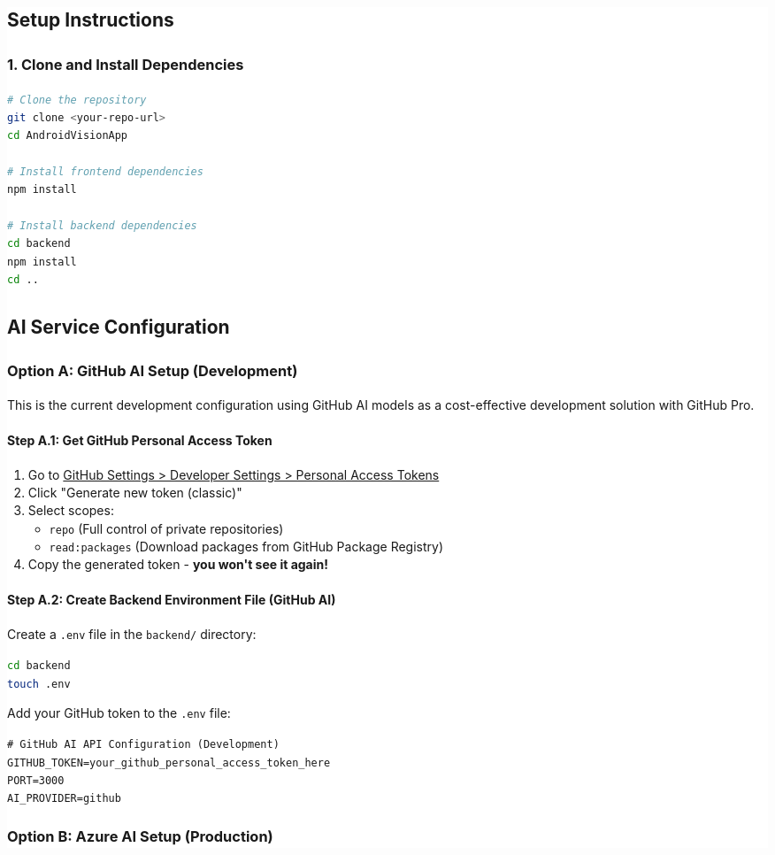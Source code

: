 ## Setup Instructions

### 1. Clone and Install Dependencies

```bash
# Clone the repository
git clone <your-repo-url>
cd AndroidVisionApp

# Install frontend dependencies
npm install

# Install backend dependencies
cd backend
npm install
cd ..
```

## AI Service Configuration

### Option A: GitHub AI Setup (Development)

This is the current development configuration using GitHub AI models as a cost-effective development solution with GitHub Pro.

#### Step A.1: Get GitHub Personal Access Token
1. Go to [GitHub Settings > Developer Settings > Personal Access Tokens](https://github.com/settings/tokens)
2. Click "Generate new token (classic)"
3. Select scopes:
   - `repo` (Full control of private repositories)
   - `read:packages` (Download packages from GitHub Package Registry)
4. Copy the generated token - **you won't see it again!**

#### Step A.2: Create Backend Environment File (GitHub AI)
Create a `.env` file in the `backend/` directory:

```bash
cd backend
touch .env
```

Add your GitHub token to the `.env` file:
```env
# GitHub AI API Configuration (Development)
GITHUB_TOKEN=your_github_personal_access_token_here
PORT=3000
AI_PROVIDER=github
```

### Option B: Azure AI Setup (Production)
